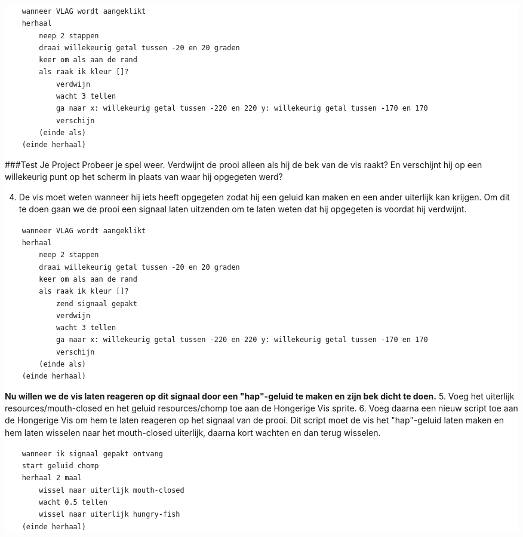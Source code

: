 ```scratch
	wanneer VLAG wordt aangeklikt
	herhaal		
		neep 2 stappen
		draai willekeurig getal tussen -20 en 20 graden
		keer om als aan de rand
		als raak ik kleur []?
			verdwijn
			wacht 3 tellen
			ga naar x: willekeurig getal tussen -220 en 220 y: willekeurig getal tussen -170 en 170
			verschijn
		(einde als)
	(einde herhaal)
```
###Test Je Project
Probeer je spel weer. Verdwijnt de prooi alleen als hij de bek van de vis raakt? En verschijnt hij op een willekeurig punt op het scherm in plaats van waar hij opgegeten werd?

4. De vis moet weten wanneer hij iets heeft opgegeten zodat hij een geluid kan maken en een ander uiterlijk kan krijgen. Om dit te doen gaan we de prooi een signaal laten uitzenden om te laten weten dat hij opgegeten is voordat hij verdwijnt.

```scratch
	wanneer VLAG wordt aangeklikt
	herhaal		
		neep 2 stappen
		draai willekeurig getal tussen -20 en 20 graden
		keer om als aan de rand
		als raak ik kleur []?
			zend signaal gepakt
			verdwijn
			wacht 3 tellen
			ga naar x: willekeurig getal tussen -220 en 220 y: willekeurig getal tussen -170 en 170
			verschijn
		(einde als)
	(einde herhaal)
```
__Nu willen we de vis laten reageren op dit signaal door een "hap"-geluid te maken en zijn bek dicht te doen.__
5. Voeg het uiterlijk resources/mouth-closed en het geluid resources/chomp toe aan de Hongerige Vis sprite.
6. Voeg daarna een nieuw script toe aan de Hongerige Vis om hem te laten reageren op het signaal van de prooi. Dit script moet de vis het "hap"-geluid laten maken en hem laten wisselen naar het mouth-closed uiterlijk, daarna kort wachten en dan terug wisselen.

```scratch
	wanneer ik signaal gepakt ontvang
	start geluid chomp
	herhaal 2 maal
		wissel naar uiterlijk mouth-closed
		wacht 0.5 tellen
		wissel naar uiterlijk hungry-fish
	(einde herhaal)
```
